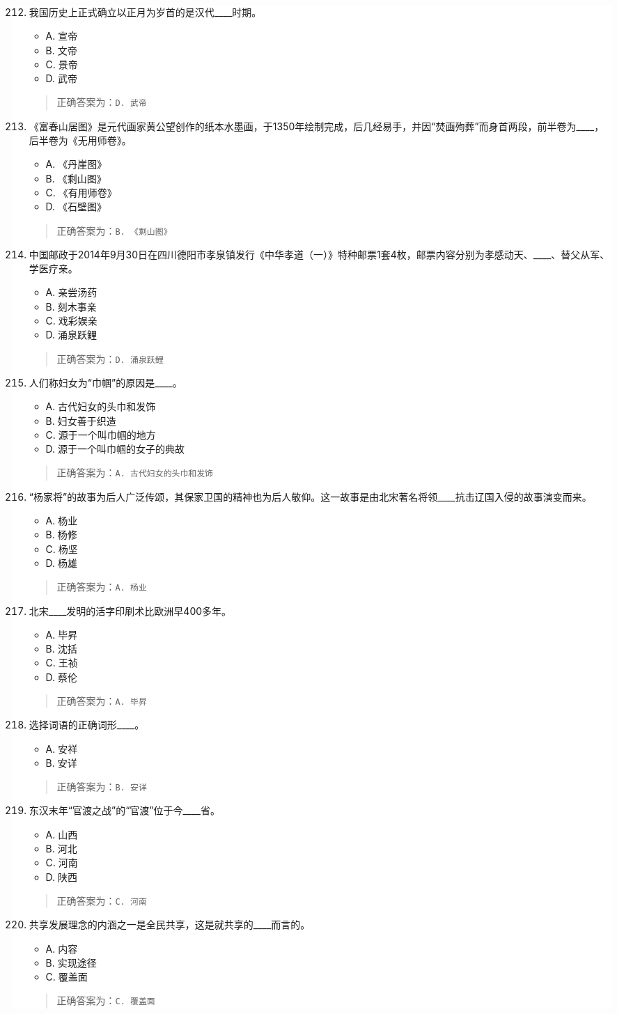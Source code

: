 212. 我国历史上正式确立以正月为岁首的是汉代____时期。  
      * A. 宣帝  
      * B. 文帝  
      * C. 景帝  
      * D. 武帝  
      > 正确答案为：`D. 武帝`

213. 《富春山居图》是元代画家黄公望创作的纸本水墨画，于1350年绘制完成，后几经易手，并因“焚画殉葬”而身首两段，前半卷为____，后半卷为《无用师卷》。  
      * A. 《丹崖图》  
      * B. 《剩山图》  
      * C. 《有用师卷》  
      * D. 《石壁图》  
      > 正确答案为：`B. 《剩山图》`

214. 中国邮政于2014年9月30日在四川德阳市孝泉镇发行《中华孝道（一）》特种邮票1套4枚，邮票内容分别为孝感动天、____、替父从军、学医疗亲。  
      * A. 亲尝汤药  
      * B. 刻木事亲  
      * C. 戏彩娱亲  
      * D. 涌泉跃鲤  
      > 正确答案为：`D. 涌泉跃鲤`

215. 人们称妇女为“巾帼”的原因是____。  
      * A. 古代妇女的头巾和发饰  
      * B. 妇女善于织造  
      * C. 源于一个叫巾帼的地方  
      * D. 源于一个叫巾帼的女子的典故  
      > 正确答案为：`A. 古代妇女的头巾和发饰`

216. “杨家将”的故事为后人广泛传颂，其保家卫国的精神也为后人敬仰。这一故事是由北宋著名将领____抗击辽国入侵的故事演变而来。  
      * A. 杨业  
      * B. 杨修  
      * C. 杨坚  
      * D. 杨雄  
      > 正确答案为：`A. 杨业`

217. 北宋____发明的活字印刷术比欧洲早400多年。  
      * A. 毕昇  
      * B. 沈括  
      * C. 王祯  
      * D. 蔡伦  
      > 正确答案为：`A. 毕昇`

218. 选择词语的正确词形____。  
      * A. 安祥  
      * B. 安详  
      > 正确答案为：`B. 安详`

219. 东汉末年“官渡之战”的“官渡”位于今____省。  
      * A. 山西  
      * B. 河北  
      * C. 河南  
      * D. 陕西  
      > 正确答案为：`C. 河南`

220. 共享发展理念的内涵之一是全民共享，这是就共享的____而言的。  
      * A. 内容  
      * B. 实现途径  
      * C. 覆盖面  
      > 正确答案为：`C. 覆盖面`
